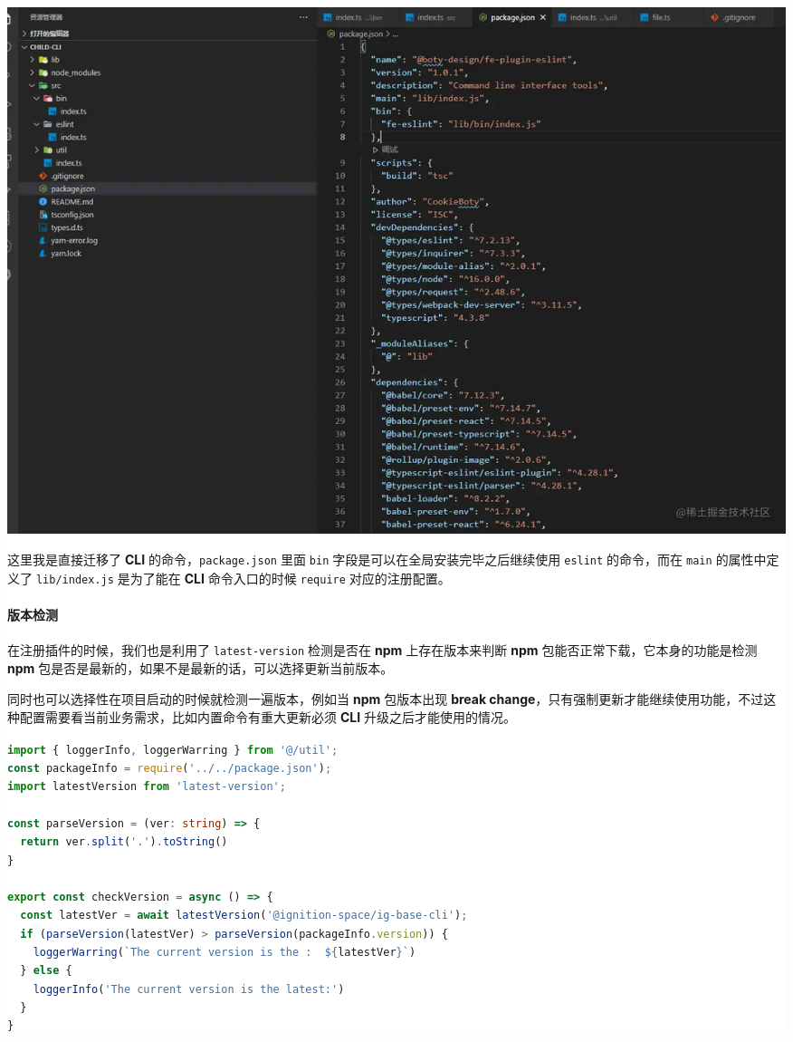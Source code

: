 ![image.png](./images/0ef81156b167334939a6eb172e94cba3.webp )

这里我是直接迁移了 **CLI** 的命令，`package.json` 里面 `bin` 字段是可以在全局安装完毕之后继续使用 `eslint` 的命令，而在 `main` 的属性中定义了 `lib/index.js` 是为了能在 **CLI** 命令入口的时候 `require` 对应的注册配置。

#### 版本检测

在注册插件的时候，我们也是利用了 `latest-version` 检测是否在 **npm** 上存在版本来判断 **npm** 包能否正常下载，它本身的功能是检测 **npm** 包是否是最新的，如果不是最新的话，可以选择更新当前版本。

同时也可以选择性在项目启动的时候就检测一遍版本，例如当 **npm** 包版本出现 **break change**，只有强制更新才能继续使用功能，不过这种配置需要看当前业务需求，比如内置命令有重大更新必须 **CLI** 升级之后才能使用的情况。

```ts
import { loggerInfo, loggerWarring } from '@/util';
const packageInfo = require('../../package.json');
import latestVersion from 'latest-version';

const parseVersion = (ver: string) => {
  return ver.split('.').toString()
}

export const checkVersion = async () => {
  const latestVer = await latestVersion('@ignition-space/ig-base-cli');
  if (parseVersion(latestVer) > parseVersion(packageInfo.version)) {
    loggerWarring(`The current version is the :  ${latestVer}`)
  } else {
    loggerInfo('The current version is the latest:')
  }
}
```
